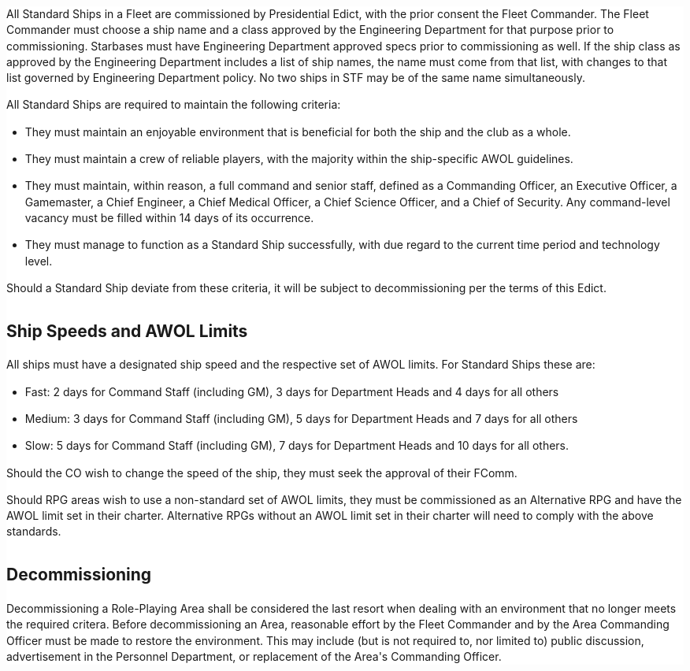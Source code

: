 All Standard Ships in a Fleet are commissioned by Presidential Edict,
with the prior consent the Fleet Commander. The Fleet Commander must
choose a ship name and a class approved by the Engineering Department
for that purpose prior to commissioning. Starbases must have Engineering
Department approved specs prior to commissioning as well. If the ship
class as approved by the Engineering Department includes a list of ship
names, the name must come from that list, with changes to that list
governed by Engineering Department policy. No two ships in STF may be of
the same name simultaneously.

All Standard Ships are required to maintain the following criteria:

-   They must maintain an enjoyable environment that is beneficial for
    both the ship and the club as a whole.

-   They must maintain a crew of reliable players, with the majority
    within the ship-specific AWOL guidelines.

-   They must maintain, within reason, a full command and senior staff,
    defined as a Commanding Officer, an Executive Officer, a Gamemaster,
    a Chief Engineer, a Chief Medical Officer, a Chief Science Officer,
    and a Chief of Security. Any command-level vacancy must be filled
    within 14 days of its occurrence.

-   They must manage to function as a Standard Ship successfully, with
    due regard to the current time period and technology level.

Should a Standard Ship deviate from these criteria, it will be subject
to decommissioning per the terms of this Edict.

Ship Speeds and AWOL Limits
---------------------------

All ships must have a designated ship speed and the respective set of
AWOL limits. For Standard Ships these are:

-   Fast: 2 days for Command Staff (including GM), 3 days for Department
    Heads and 4 days for all others

-   Medium: 3 days for Command Staff (including GM), 5 days for
    Department Heads and 7 days for all others

-   Slow: 5 days for Command Staff (including GM), 7 days for Department
    Heads and 10 days for all others.

Should the CO wish to change the speed of the ship, they must seek the
approval of their FComm.

Should RPG areas wish to use a non-standard set of AWOL limits, they
must be commissioned as an Alternative RPG and have the AWOL limit set
in their charter. Alternative RPGs without an AWOL limit set in their
charter will need to comply with the above standards.

Decommissioning
---------------

Decommissioning a Role-Playing Area shall be considered the last resort
when dealing with an environment that no longer meets the required
critera. Before decommissioning an Area, reasonable effort by the Fleet
Commander and by the Area Commanding Officer must be made to restore the
environment. This may include (but is not required to, nor limited to)
public discussion, advertisement in the Personnel Department, or
replacement of the Area's Commanding Officer.
